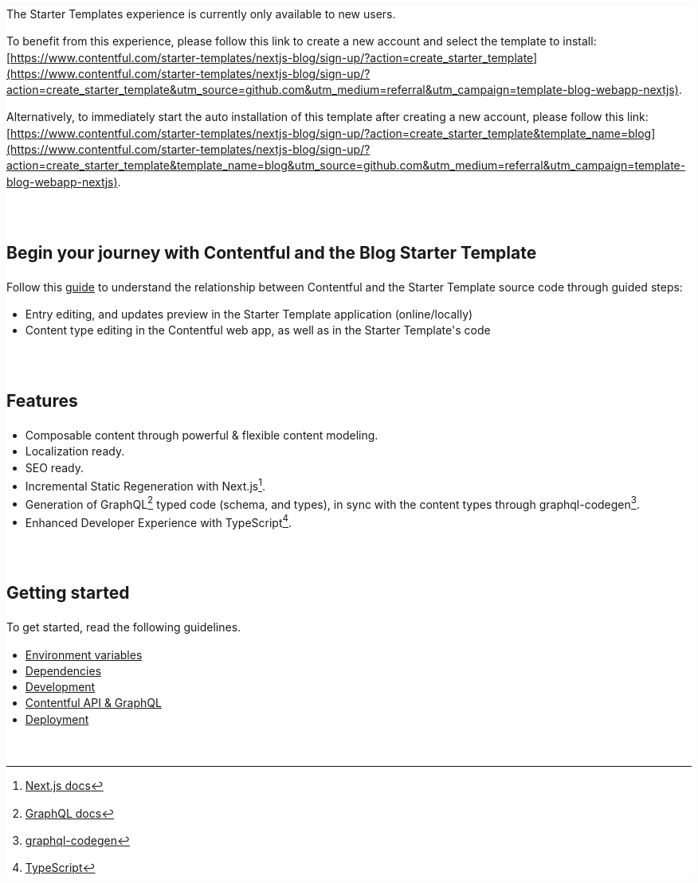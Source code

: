 The Starter Templates experience is currently only available to new users.

To benefit from this experience, please follow this link to create a new
account and select the template to install: [https://www.contentful.com/starter-templates/nextjs-blog/sign-up/?action=create_starter_template](https://www.contentful.com/starter-templates/nextjs-blog/sign-up/?action=create_starter_template&utm_source=github.com&utm_medium=referral&utm_campaign=template-blog-webapp-nextjs).

Alternatively, to immediately start the auto installation of this template after creating a new account,
please follow this link:
[https://www.contentful.com/starter-templates/nextjs-blog/sign-up/?action=create_starter_template&template_name=blog](https://www.contentful.com/starter-templates/nextjs-blog/sign-up/?action=create_starter_template&template_name=blog&utm_source=github.com&utm_medium=referral&utm_campaign=template-blog-webapp-nextjs).

$~$

## Begin your journey with Contentful and the Blog Starter Template

Follow this [guide](https://github.com/contentful/template-blog-webapp-nextjs/blob/main/docs/tutorials/contentful-and-the-starter-template.md/?utm_source=github.com-guide&utm_medium=referral&utm_campaign=template-blog-webapp-nextjs) to understand the relationship between
Contentful and the Starter Template source code through guided steps:

- Entry editing, and updates preview in the Starter Template application (online/locally)
- Content type editing in the Contentful web app, as well as in the Starter Template's code

$~$

## Features

- Composable content through powerful & flexible content modeling.
- Localization ready.
- SEO ready.
- Incremental Static Regeneration with Next.js[^1].
- Generation of GraphQL[^2] typed code (schema, and types), in sync with the content types through graphql-codegen[^3].
- Enhanced Developer Experience with TypeScript[^4].

$~$

## Getting started

To get started, read the following guidelines.

- [Environment variables](./README.md#environment-variables)
- [Dependencies](./README.md#dependencies)
- [Development](./README.md#development)
- [Contentful API & GraphQL](./README.md#contentful-api--graphql)
- [Deployment](./README.md#deployment)

$~$


[^1]: [Next.js docs](https://nextjs.org/docs/basic-features/data-fetching/get-static-props)
[^2]: [GraphQL docs](https://graphql.org/learn/)
[^3]: [graphql-codegen](https://www.the-guild.dev/graphql/codegen)
[^4]: [TypeScript](https://www.typescriptlang.org/)
[^note]: [React docs](https://reactjs.org/docs/getting-started.html)